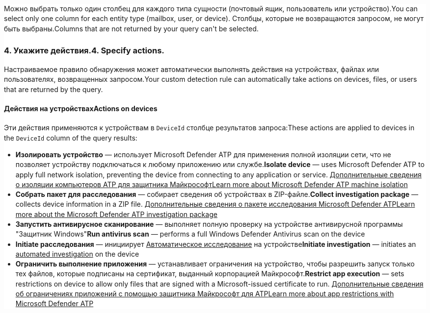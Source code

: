 <span data-ttu-id="1a42a-159">Можно выбрать только один столбец для каждого типа сущности (почтовый ящик, пользователь или устройство).</span><span class="sxs-lookup"><span data-stu-id="1a42a-159">You can select only one column for each entity type (mailbox, user, or device).</span></span> <span data-ttu-id="1a42a-160">Столбцы, которые не возвращаются запросом, не могут быть выбраны.</span><span class="sxs-lookup"><span data-stu-id="1a42a-160">Columns that are not returned by your query can't be selected.</span></span>

### <a name="4-specify-actions"></a><span data-ttu-id="1a42a-161">4. Укажите действия.</span><span class="sxs-lookup"><span data-stu-id="1a42a-161">4. Specify actions.</span></span>
<span data-ttu-id="1a42a-162">Настраиваемое правило обнаружения может автоматически выполнять действия на устройствах, файлах или пользователях, возвращенных запросом.</span><span class="sxs-lookup"><span data-stu-id="1a42a-162">Your custom detection rule can automatically take actions on devices, files, or users that are returned by the query.</span></span>

#### <a name="actions-on-devices"></a><span data-ttu-id="1a42a-163">Действия на устройствах</span><span class="sxs-lookup"><span data-stu-id="1a42a-163">Actions on devices</span></span>
<span data-ttu-id="1a42a-164">Эти действия применяются к устройствам в `DeviceId` столбце результатов запроса:</span><span class="sxs-lookup"><span data-stu-id="1a42a-164">These actions are applied to devices in the `DeviceId` column of the query results:</span></span>
- <span data-ttu-id="1a42a-165">**Изолировать устройство** — использует Microsoft Defender ATP для применения полной изоляции сети, что не позволяет устройству подключаться к любому приложению или службе.</span><span class="sxs-lookup"><span data-stu-id="1a42a-165">**Isolate device** — uses Microsoft Defender ATP to apply full network isolation, preventing the device from connecting to any application or service.</span></span> [<span data-ttu-id="1a42a-166">Дополнительные сведения о изоляции компьютеров ATP для защитника Майкрософт</span><span class="sxs-lookup"><span data-stu-id="1a42a-166">Learn more about Microsoft Defender ATP machine isolation</span></span>](https://docs.microsoft.com/windows/security/threat-protection/microsoft-defender-atp/respond-machine-alerts#isolate-machines-from-the-network)
- <span data-ttu-id="1a42a-167">**Собрать пакет для расследования** — собирает сведения об устройствах в ZIP-файле.</span><span class="sxs-lookup"><span data-stu-id="1a42a-167">**Collect investigation package** — collects device information in a ZIP file.</span></span> [<span data-ttu-id="1a42a-168">Дополнительные сведения о пакете исследования Microsoft Defender ATP</span><span class="sxs-lookup"><span data-stu-id="1a42a-168">Learn more about the Microsoft Defender ATP investigation package</span></span>](https://docs.microsoft.com/windows/security/threat-protection/microsoft-defender-atp/respond-machine-alerts#collect-investigation-package-from-machines)
- <span data-ttu-id="1a42a-169">**Запустить антивирусное сканирование** — выполняет полную проверку на устройстве антивирусной программы "Защитник Windows"</span><span class="sxs-lookup"><span data-stu-id="1a42a-169">**Run antivirus scan** — performs a full Windows Defender Antivirus scan on the device</span></span>
- <span data-ttu-id="1a42a-170">**Initiate расследования** — инициирует [Автоматическое исследование](mtp-autoir.md) на устройстве</span><span class="sxs-lookup"><span data-stu-id="1a42a-170">**Initiate investigation** — initiates an [automated investigation](mtp-autoir.md) on the device</span></span>
- <span data-ttu-id="1a42a-171">**Ограничить выполнение приложения** — устанавливает ограничения на устройство, чтобы разрешить запуск только тех файлов, которые подписаны на сертификат, выданный корпорацией Майкрософт.</span><span class="sxs-lookup"><span data-stu-id="1a42a-171">**Restrict app execution** — sets restrictions on device to allow only files that are signed with a Microsoft-issued certificate to run.</span></span> [<span data-ttu-id="1a42a-172">Дополнительные сведения об ограничениях приложений с помощью защитника Майкрософт для ATP</span><span class="sxs-lookup"><span data-stu-id="1a42a-172">Learn more about app restrictions with Microsoft Defender ATP</span></span>](https://docs.microsoft.com/windows/security/threat-protection/microsoft-defender-atp/respond-machine-alerts#restrict-app-execution)
